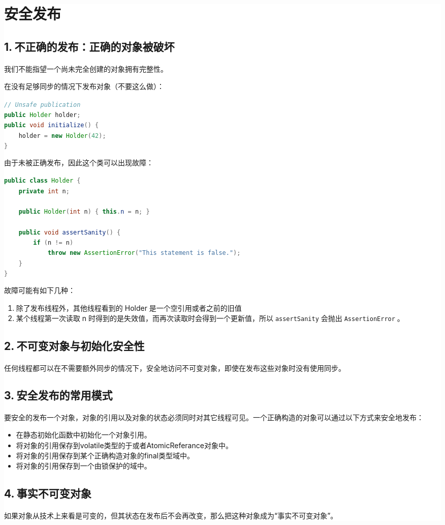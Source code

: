

# 安全发布

## 1. 不正确的发布：正确的对象被破坏

我们不能指望一个尚未完全创建的对象拥有完整性。

在没有足够同步的情况下发布对象（不要这么做）：

```java
// Unsafe publication
public Holder holder;
public void initialize() {
    holder = new Holder(42);
}
```

由于未被正确发布，因此这个类可以出现故障：

```java
public class Holder {
    private int n;
    
    public Holder(int n) { this.n = n; }
    
    public void assertSanity() {
        if (n != n)
        	throw new AssertionError("This statement is false.");
    }
}
```

故障可能有如下几种：

1. 除了发布线程外，其他线程看到的 Holder 是一个空引用或者之前的旧值
2. 某个线程第一次读取 n 时得到的是失效值，而再次读取时会得到一个更新值，所以 `assertSanity` 会抛出 `AssertionError` 。

## 2. 不可变对象与初始化安全性

任何线程都可以在不需要额外同步的情况下，安全地访问不可变对象，即使在发布这些对象时没有使用同步。

## 3. 安全发布的常用模式

要安全的发布一个对象，对象的引用以及对象的状态必须同时对其它线程可见。一个正确构造的对象可以通过以下方式来安全地发布：

- 在静态初始化函数中初始化一个对象引用。
- 将对象的引用保存到volatile类型的于或者AtomicReferance对象中。
- 将对象的引用保存到某个正确构造对象的final类型域中。
- 将对象的引用保存到一个由锁保护的域中。

## 4. 事实不可变对象

如果对象从技术上来看是可变的，但其状态在发布后不会再改变，那么把这种对象成为“事实不可变对象”。
